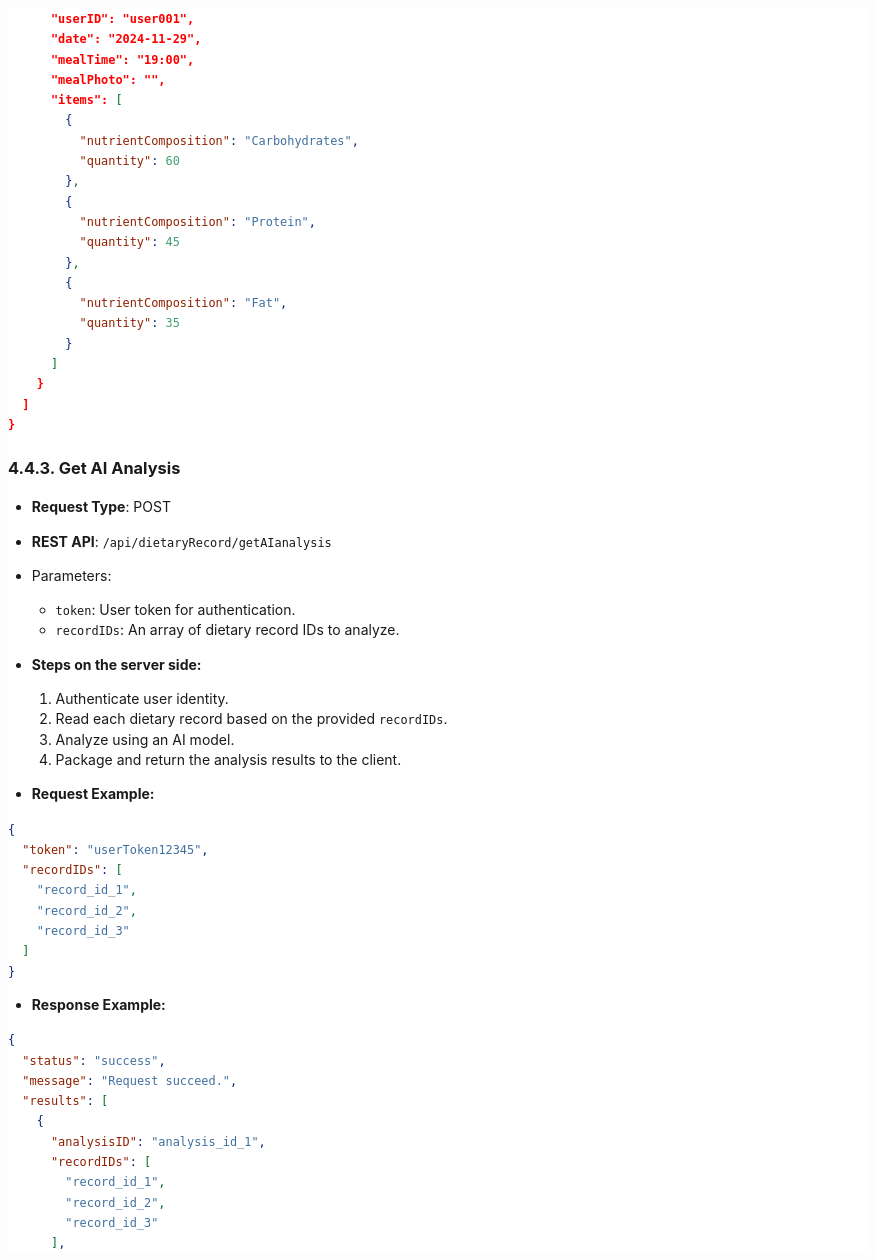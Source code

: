 ```json
      "userID": "user001",
      "date": "2024-11-29",
      "mealTime": "19:00",
      "mealPhoto": "", 
      "items": [
        {
          "nutrientComposition": "Carbohydrates",
          "quantity": 60
        },
        {
          "nutrientComposition": "Protein",
          "quantity": 45
        },
        {
          "nutrientComposition": "Fat",
          "quantity": 35
        }
      ]
    }
  ]
}
```

### 4.4.3. Get AI Analysis

- **Request Type**: POST
- **REST API**: `/api/dietaryRecord/getAIanalysis`
- Parameters:
  - `token`: User token for authentication.
  - `recordIDs`: An array of dietary record IDs to analyze.

- **Steps on the server side:**
  1. Authenticate user identity. 
  2. Read each dietary record based on the provided `recordIDs`.
  3. Analyze using an AI model.
  4. Package and return the analysis results to the client.

- **Request Example:**

```json
{
  "token": "userToken12345",
  "recordIDs": [
    "record_id_1",
    "record_id_2",
    "record_id_3"
  ]
}
```

- **Response Example:**

```json
{
  "status": "success",
  "message": "Request succeed.",
  "results": [
    {
      "analysisID": "analysis_id_1",
      "recordIDs": [
        "record_id_1",
        "record_id_2",
        "record_id_3"
      ],
```